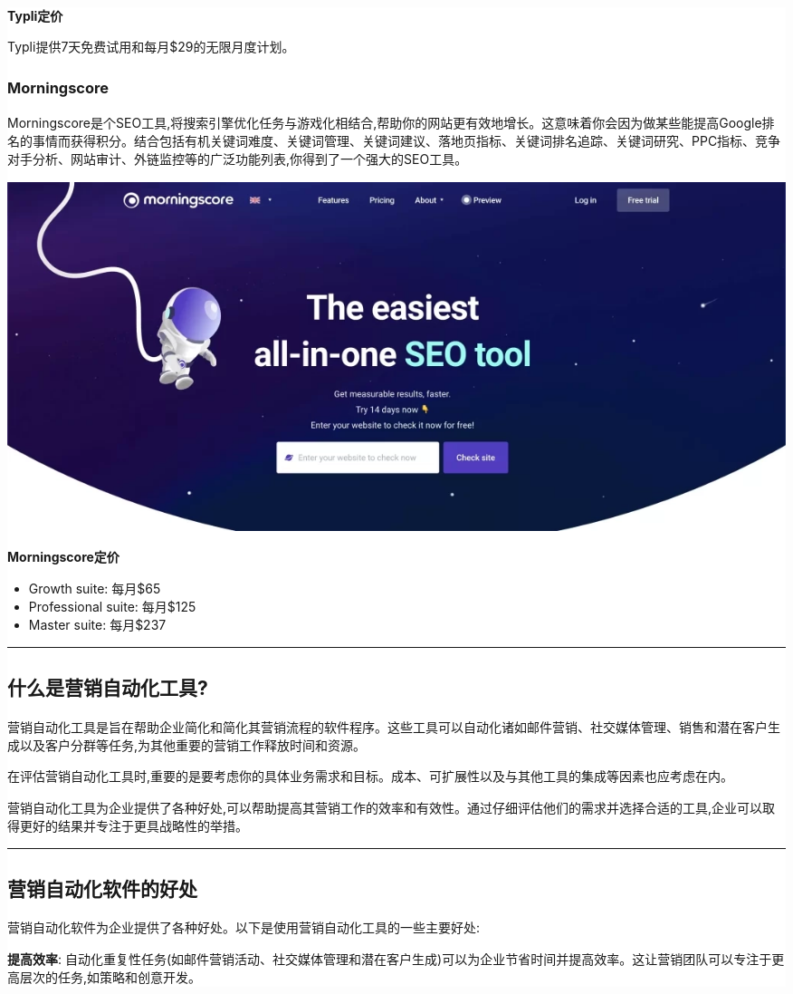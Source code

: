 **Typli定价**

Typli提供7天免费试用和每月$29的无限月度计划。

### Morningscore

Morningscore是个SEO工具,将搜索引擎优化任务与游戏化相结合,帮助你的网站更有效地增长。这意味着你会因为做某些能提高Google排名的事情而获得积分。结合包括有机关键词难度、关键词管理、关键词建议、落地页指标、关键词排名追踪、关键词研究、PPC指标、竞争对手分析、网站审计、外链监控等的广泛功能列表,你得到了一个强大的SEO工具。

![Morningscore游戏化SEO工具](image/483522238.webp)

**Morningscore定价**

- Growth suite: 每月$65
- Professional suite: 每月$125
- Master suite: 每月$237

---

## 什么是营销自动化工具?

营销自动化工具是旨在帮助企业简化和简化其营销流程的软件程序。这些工具可以自动化诸如邮件营销、社交媒体管理、销售和潜在客户生成以及客户分群等任务,为其他重要的营销工作释放时间和资源。

在评估营销自动化工具时,重要的是要考虑你的具体业务需求和目标。成本、可扩展性以及与其他工具的集成等因素也应考虑在内。

营销自动化工具为企业提供了各种好处,可以帮助提高其营销工作的效率和有效性。通过仔细评估他们的需求并选择合适的工具,企业可以取得更好的结果并专注于更具战略性的举措。

---

## 营销自动化软件的好处

营销自动化软件为企业提供了各种好处。以下是使用营销自动化工具的一些主要好处:

**提高效率**: 自动化重复性任务(如邮件营销活动、社交媒体管理和潜在客户生成)可以为企业节省时间并提高效率。这让营销团队可以专注于更高层次的任务,如策略和创意开发。
